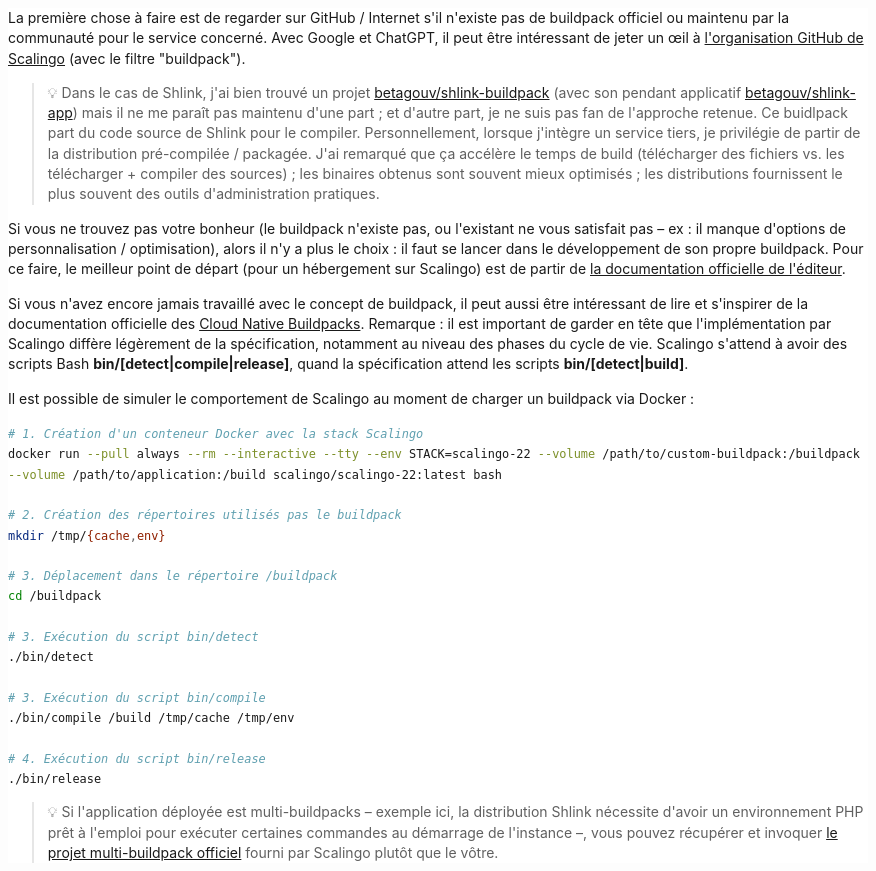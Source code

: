 La première chose à faire est de regarder sur GitHub / Internet s'il n'existe pas de buildpack officiel ou maintenu par la communauté pour le service concerné. Avec Google et ChatGPT, il peut être intéressant de jeter un œil à [l'organisation GitHub de Scalingo](https://github.com/orgs/Scalingo/repositories?q=buildpack) (avec le filtre "buildpack").

> 💡 Dans le cas de Shlink, j'ai bien trouvé un projet [betagouv/shlink-buildpack](https://github.com/betagouv/shlink-buildpack/) (avec son pendant applicatif [betagouv/shlink-app](https://github.com/betagouv/shlink-app/)) mais il ne me paraît pas maintenu d'une part ; et d'autre part, je ne suis pas fan de l'approche retenue. Ce buidlpack part du code source de Shlink pour le compiler. Personnellement, lorsque j'intègre un service tiers, je privilégie de partir de la distribution pré-compilée / packagée. J'ai remarqué que ça accélère le temps de build (télécharger des fichiers vs. les télécharger + compiler des sources) ; les binaires obtenus sont souvent mieux optimisés ; les distributions fournissent le plus souvent des outils d'administration pratiques.

Si vous ne trouvez pas votre bonheur (le buildpack n'existe pas, ou l'existant ne vous satisfait pas – ex : il manque d'options de personnalisation / optimisation), alors il n'y a plus le choix : il faut se lancer dans le développement de son propre buildpack. Pour ce faire, le meilleur point de départ (pour un hébergement sur Scalingo) est de partir de [la documentation officielle de l'éditeur](https://doc.scalingo.com/platform/deployment/buildpacks/custom).

Si vous n'avez encore jamais travaillé avec le concept de buildpack, il peut aussi être intéressant de lire et s'inspirer de la documentation officielle des [Cloud Native Buildpacks](https://buildpacks.io/docs/). Remarque : il est important de garder en tête que l'implémentation par Scalingo diffère légèrement de la spécification, notamment au niveau des phases du cycle de vie. Scalingo s'attend à avoir des scripts Bash **bin/[detect|compile|release]**, quand la spécification attend les scripts **bin/[detect|build]**.

Il est possible de simuler le comportement de Scalingo au moment de charger un buildpack via Docker : 

```bash
# 1. Création d'un conteneur Docker avec la stack Scalingo
docker run --pull always --rm --interactive --tty --env STACK=scalingo-22 --volume /path/to/custom-buildpack:/buildpack --volume /path/to/application:/build scalingo/scalingo-22:latest bash

# 2. Création des répertoires utilisés pas le buildpack
mkdir /tmp/{cache,env}

# 3. Déplacement dans le répertoire /buildpack
cd /buildpack 

# 3. Exécution du script bin/detect
./bin/detect

# 3. Exécution du script bin/compile
./bin/compile /build /tmp/cache /tmp/env

# 4. Exécution du script bin/release
./bin/release
```

> 💡 Si l'application déployée est multi-buildpacks – exemple ici, la distribution Shlink nécessite d'avoir un environnement PHP prêt à l'emploi pour exécuter certaines commandes au démarrage de l'instance –, vous pouvez récupérer et invoquer [le projet multi-buildpack officiel](https://github.com/Scalingo/multi-buildpack) fourni par Scalingo plutôt que le vôtre.

